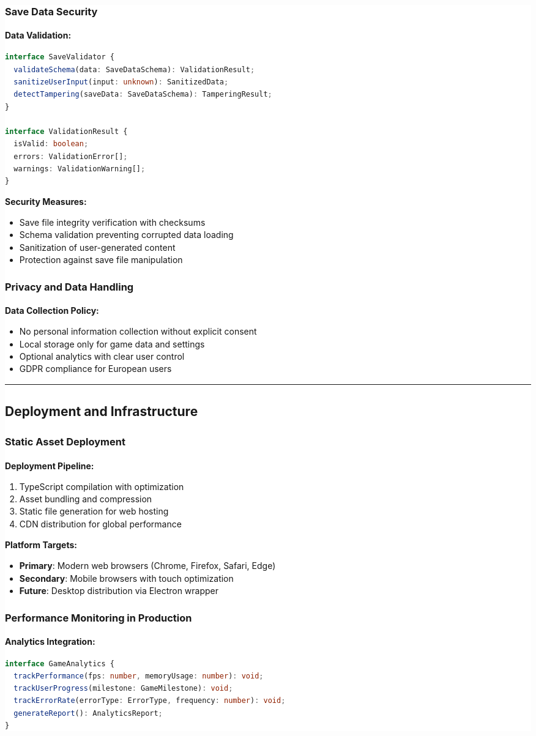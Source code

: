 ### Save Data Security

**Data Validation:**
```typescript
interface SaveValidator {
  validateSchema(data: SaveDataSchema): ValidationResult;
  sanitizeUserInput(input: unknown): SanitizedData;
  detectTampering(saveData: SaveDataSchema): TamperingResult;
}

interface ValidationResult {
  isValid: boolean;
  errors: ValidationError[];
  warnings: ValidationWarning[];
}
```

**Security Measures:**
- Save file integrity verification with checksums
- Schema validation preventing corrupted data loading
- Sanitization of user-generated content
- Protection against save file manipulation

### Privacy and Data Handling

**Data Collection Policy:**
- No personal information collection without explicit consent
- Local storage only for game data and settings
- Optional analytics with clear user control
- GDPR compliance for European users

---

## Deployment and Infrastructure

### Static Asset Deployment

**Deployment Pipeline:**
1. TypeScript compilation with optimization
2. Asset bundling and compression
3. Static file generation for web hosting
4. CDN distribution for global performance

**Platform Targets:**
- **Primary**: Modern web browsers (Chrome, Firefox, Safari, Edge)
- **Secondary**: Mobile browsers with touch optimization
- **Future**: Desktop distribution via Electron wrapper

### Performance Monitoring in Production

**Analytics Integration:**
```typescript
interface GameAnalytics {
  trackPerformance(fps: number, memoryUsage: number): void;
  trackUserProgress(milestone: GameMilestone): void;
  trackErrorRate(errorType: ErrorType, frequency: number): void;
  generateReport(): AnalyticsReport;
}
```
